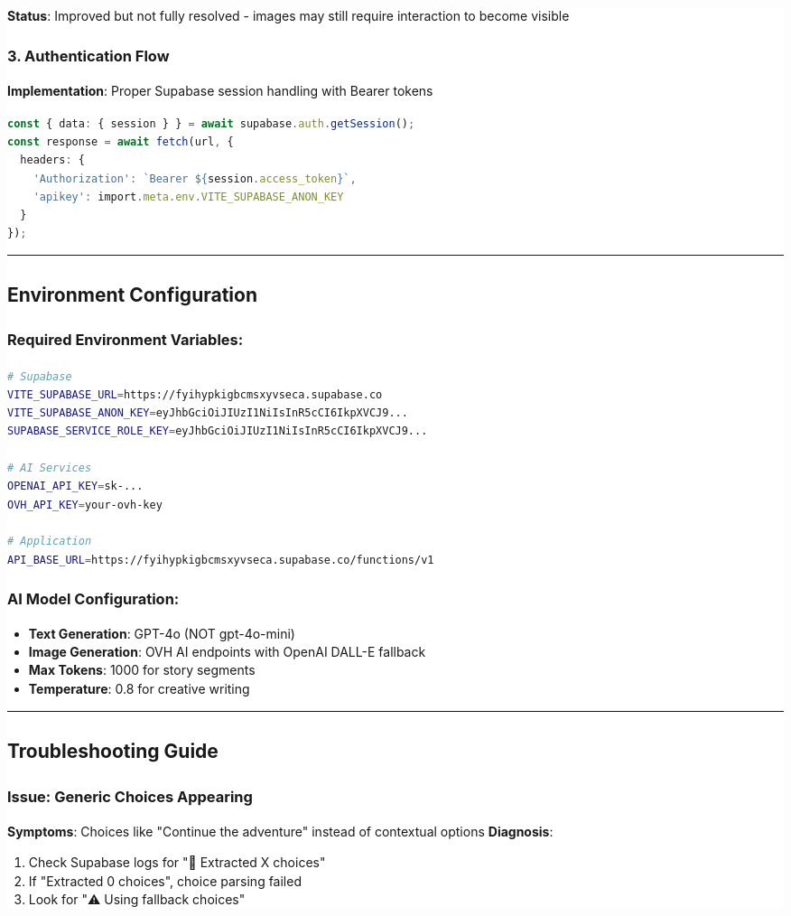 **Status**: Improved but not fully resolved - images may still require interaction to become visible

### 3. Authentication Flow
**Implementation**: Proper Supabase session handling with Bearer tokens
```typescript
const { data: { session } } = await supabase.auth.getSession();
const response = await fetch(url, {
  headers: {
    'Authorization': `Bearer ${session.access_token}`,
    'apikey': import.meta.env.VITE_SUPABASE_ANON_KEY
  }
});
```

---

## Environment Configuration

### Required Environment Variables:
```bash
# Supabase
VITE_SUPABASE_URL=https://fyihypkigbcmsxyvseca.supabase.co
VITE_SUPABASE_ANON_KEY=eyJhbGciOiJIUzI1NiIsInR5cCI6IkpXVCJ9...
SUPABASE_SERVICE_ROLE_KEY=eyJhbGciOiJIUzI1NiIsInR5cCI6IkpXVCJ9...

# AI Services
OPENAI_API_KEY=sk-...
OVH_API_KEY=your-ovh-key

# Application
API_BASE_URL=https://fyihypkigbcmsxyvseca.supabase.co/functions/v1
```

### AI Model Configuration:
- **Text Generation**: GPT-4o (NOT gpt-4o-mini)
- **Image Generation**: OVH AI endpoints with OpenAI DALL-E fallback
- **Max Tokens**: 1000 for story segments
- **Temperature**: 0.8 for creative writing

---

## Troubleshooting Guide

### Issue: Generic Choices Appearing
**Symptoms**: Choices like "Continue the adventure" instead of contextual options
**Diagnosis**: 
1. Check Supabase logs for "🎯 Extracted X choices"
2. If "Extracted 0 choices", choice parsing failed
3. Look for "⚠️ Using fallback choices"
